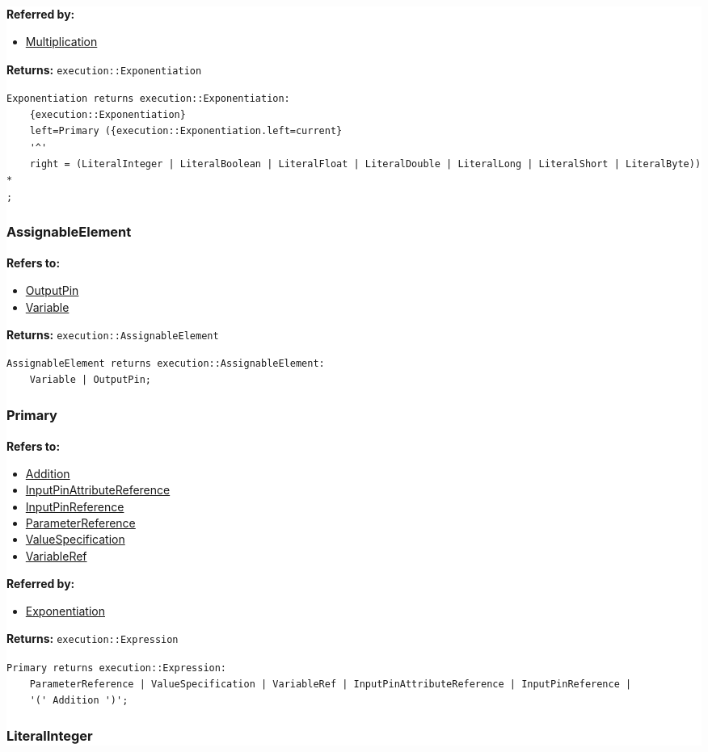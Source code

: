 **Referred by:**
- [Multiplication](#multiplication)

**Returns:** `execution::Exponentiation`

```
Exponentiation returns execution::Exponentiation: 
	{execution::Exponentiation}
	left=Primary ({execution::Exponentiation.left=current}
	'^'
	right = (LiteralInteger | LiteralBoolean | LiteralFloat | LiteralDouble | LiteralLong |	LiteralShort | LiteralByte))*
;
```



###  AssignableElement  


**Refers to:**
- [OutputPin](#outputpin)
- [Variable](#variable)


**Returns:** `execution::AssignableElement`

```
AssignableElement returns execution::AssignableElement:
	Variable | OutputPin;
```



###  Primary  


**Refers to:**
- [Addition](#addition)
- [InputPinAttributeReference](#inputpinattributereference)
- [InputPinReference](#inputpinreference)
- [ParameterReference](#parameterreference)
- [ValueSpecification](#valuespecification)
- [VariableRef](#variableref)

**Referred by:**
- [Exponentiation](#exponentiation)

**Returns:** `execution::Expression`

```
Primary returns execution::Expression:
	ParameterReference | ValueSpecification | VariableRef | InputPinAttributeReference | InputPinReference |
	'(' Addition ')';
```



###  LiteralInteger  
